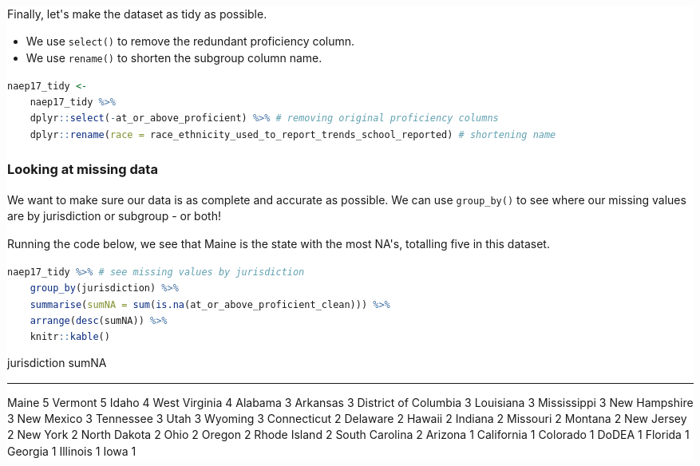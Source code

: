 Finally, let's make the dataset as tidy as possible.

- We use `select()` to remove the redundant proficiency column.
- We use `rename()` to shorten the subgroup column name.


```r
naep17_tidy <-
    naep17_tidy %>%
    dplyr::select(-at_or_above_proficient) %>% # removing original proficiency columns
    dplyr::rename(race = race_ethnicity_used_to_report_trends_school_reported) # shortening name
```

### Looking at missing data

We want to make sure our data is as complete and accurate as possible. We can use `group_by()` to see where our missing values are by jurisdiction or subgroup - or both!

Running the code below, we see that Maine is the state with the most NA's, totalling five in this dataset.


```r
naep17_tidy %>% # see missing values by jurisdiction
    group_by(jurisdiction) %>% 
    summarise(sumNA = sum(is.na(at_or_above_proficient_clean))) %>%
    arrange(desc(sumNA)) %>% 
    knitr::kable()
```



jurisdiction            sumNA
---------------------  ------
Maine                       5
Vermont                     5
Idaho                       4
West Virginia               4
Alabama                     3
Arkansas                    3
District of Columbia        3
Louisiana                   3
Mississippi                 3
New Hampshire               3
New Mexico                  3
Tennessee                   3
Utah                        3
Wyoming                     3
Connecticut                 2
Delaware                    2
Hawaii                      2
Indiana                     2
Missouri                    2
Montana                     2
New Jersey                  2
New York                    2
North Dakota                2
Ohio                        2
Oregon                      2
Rhode Island                2
South Carolina              2
Arizona                     1
California                  1
Colorado                    1
DoDEA                       1
Florida                     1
Georgia                     1
Illinois                    1
Iowa                        1